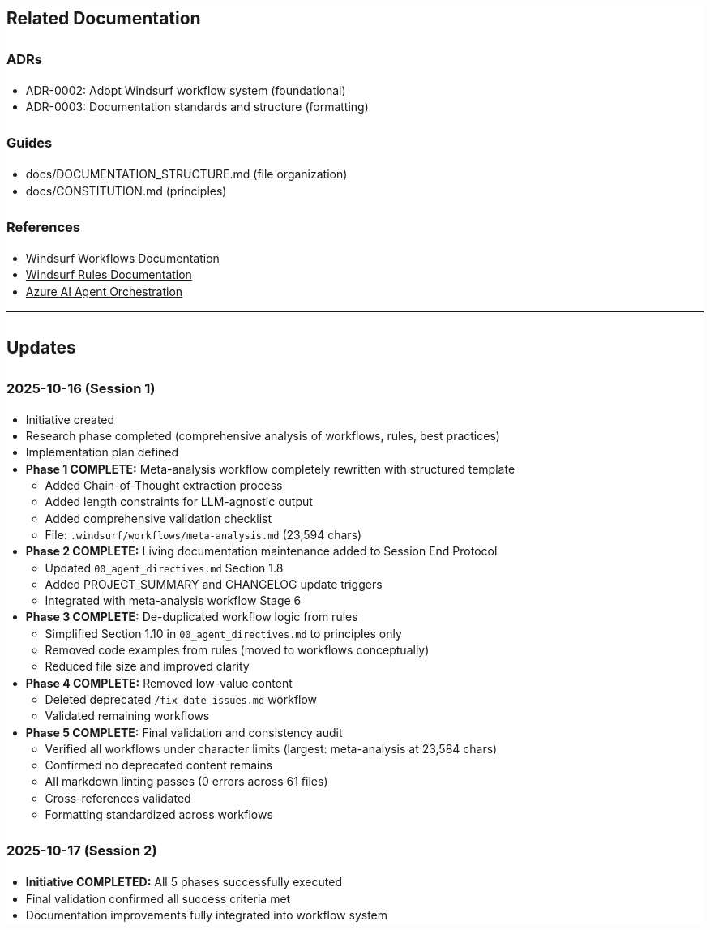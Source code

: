 
## Related Documentation

### ADRs

- ADR-0002: Adopt Windsurf workflow system (foundational)
- ADR-0003: Documentation standards and structure (formatting)

### Guides

- docs/DOCUMENTATION_STRUCTURE.md (file organization)
- docs/CONSTITUTION.md (principles)

### References

- [Windsurf Workflows Documentation](https://docs.windsurf.com/plugins/cascade/workflows)
- [Windsurf Rules Documentation](https://docs.windsurf.com/plugins/cascade/memories)
- [Azure AI Agent Orchestration](https://learn.microsoft.com/en-us/azure/architecture/ai-ml/guide/ai-agent-design-patterns)

---

## Updates

### 2025-10-16 (Session 1)

- Initiative created
- Research phase completed (comprehensive analysis of workflows, rules, best practices)
- Implementation plan defined
- **Phase 1 COMPLETE:** Meta-analysis workflow completely rewritten with structured template
  - Added Chain-of-Thought extraction process
  - Added length constraints for LLM-agnostic output
  - Added comprehensive validation checklist
  - File: `.windsurf/workflows/meta-analysis.md` (23,594 chars)
- **Phase 2 COMPLETE:** Living documentation maintenance added to Session End Protocol
  - Updated `00_agent_directives.md` Section 1.8
  - Added PROJECT_SUMMARY and CHANGELOG update triggers
  - Integrated with meta-analysis workflow Stage 6
- **Phase 3 COMPLETE:** De-duplicated workflow logic from rules
  - Simplified Section 1.10 in `00_agent_directives.md` to principles only
  - Removed code examples from rules (moved to workflows conceptually)
  - Reduced file size and improved clarity
- **Phase 4 COMPLETE:** Removed low-value content
  - Deleted deprecated `/fix-date-issues.md` workflow
  - Validated remaining workflows
- **Phase 5 COMPLETE:** Final validation and consistency audit
  - Verified all workflows under character limits (largest: meta-analysis at 23,584 chars)
  - Confirmed no deprecated content remains
  - All markdown linting passes (0 errors across 61 files)
  - Cross-references validated
  - Formatting standardized across workflows

### 2025-10-17 (Session 2)

- **Initiative COMPLETED:** All 5 phases successfully executed
- Final validation confirmed all success criteria met
- Documentation improvements fully integrated into workflow system
